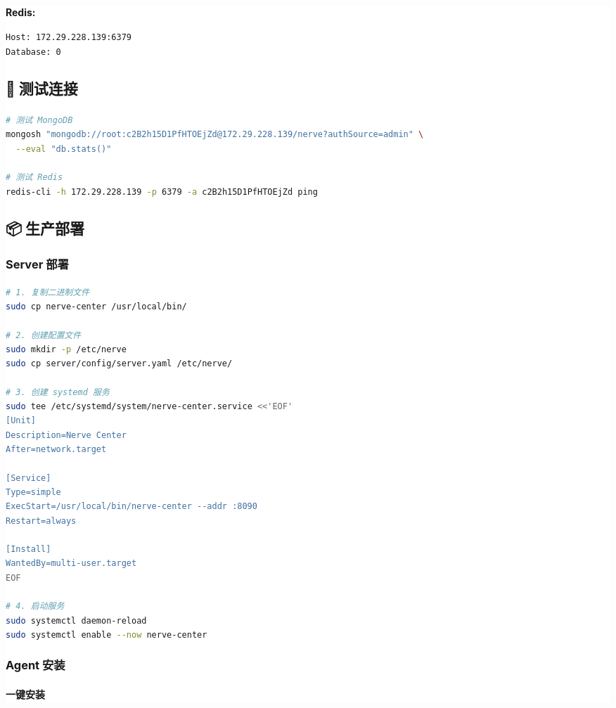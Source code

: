 **Redis:**
```bash
Host: 172.29.228.139:6379
Database: 0
```

## 🔧 测试连接

```bash
# 测试 MongoDB
mongosh "mongodb://root:c2B2h15D1PfHTOEjZd@172.29.228.139/nerve?authSource=admin" \
  --eval "db.stats()"

# 测试 Redis
redis-cli -h 172.29.228.139 -p 6379 -a c2B2h15D1PfHTOEjZd ping
```

## 📦 生产部署

### Server 部署

```bash
# 1. 复制二进制文件
sudo cp nerve-center /usr/local/bin/

# 2. 创建配置文件
sudo mkdir -p /etc/nerve
sudo cp server/config/server.yaml /etc/nerve/

# 3. 创建 systemd 服务
sudo tee /etc/systemd/system/nerve-center.service <<'EOF'
[Unit]
Description=Nerve Center
After=network.target

[Service]
Type=simple
ExecStart=/usr/local/bin/nerve-center --addr :8090
Restart=always

[Install]
WantedBy=multi-user.target
EOF

# 4. 启动服务
sudo systemctl daemon-reload
sudo systemctl enable --now nerve-center
```

### Agent 安装

#### 一键安装
